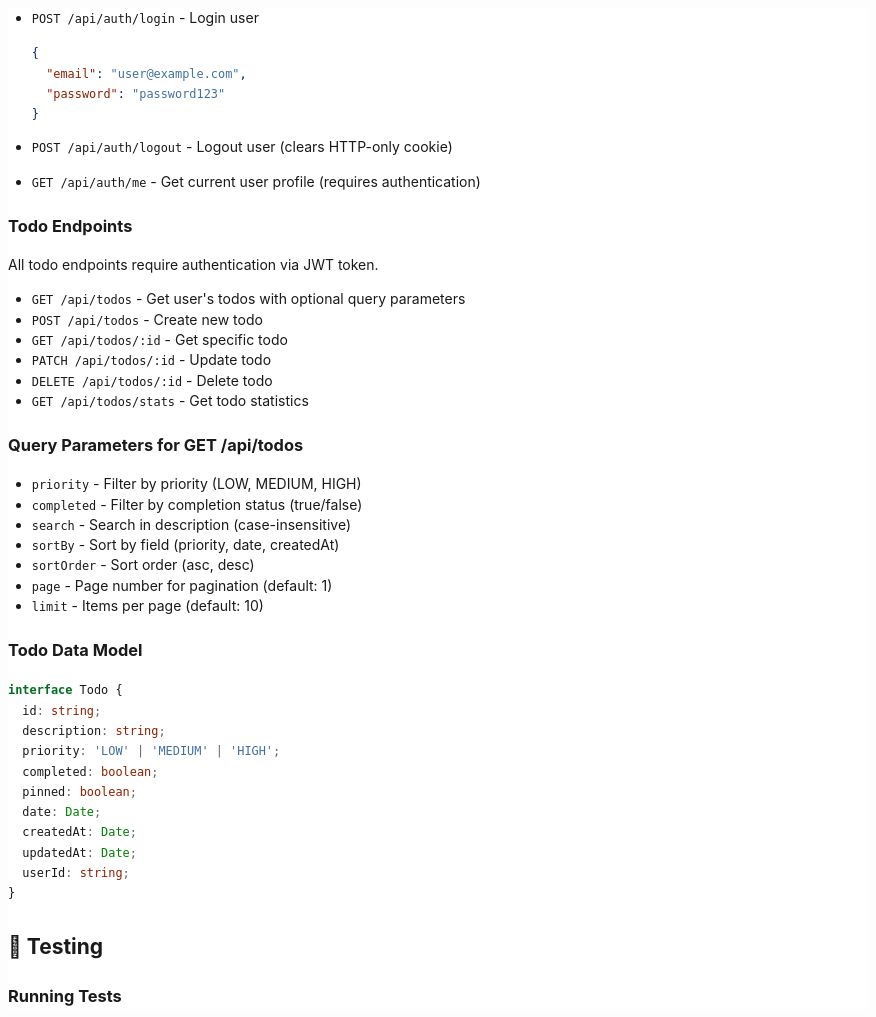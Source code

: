 - `POST /api/auth/login` - Login user

  ```json
  {
    "email": "user@example.com",
    "password": "password123"
  }
  ```

- `POST /api/auth/logout` - Logout user (clears HTTP-only cookie)

- `GET /api/auth/me` - Get current user profile (requires authentication)

### Todo Endpoints

All todo endpoints require authentication via JWT token.

- `GET /api/todos` - Get user's todos with optional query parameters
- `POST /api/todos` - Create new todo
- `GET /api/todos/:id` - Get specific todo
- `PATCH /api/todos/:id` - Update todo
- `DELETE /api/todos/:id` - Delete todo
- `GET /api/todos/stats` - Get todo statistics

### Query Parameters for GET /api/todos

- `priority` - Filter by priority (LOW, MEDIUM, HIGH)
- `completed` - Filter by completion status (true/false)
- `search` - Search in description (case-insensitive)
- `sortBy` - Sort by field (priority, date, createdAt)
- `sortOrder` - Sort order (asc, desc)
- `page` - Page number for pagination (default: 1)
- `limit` - Items per page (default: 10)

### Todo Data Model

```typescript
interface Todo {
  id: string;
  description: string;
  priority: 'LOW' | 'MEDIUM' | 'HIGH';
  completed: boolean;
  pinned: boolean;
  date: Date;
  createdAt: Date;
  updatedAt: Date;
  userId: string;
}
```

## 🧪 Testing

### Running Tests
